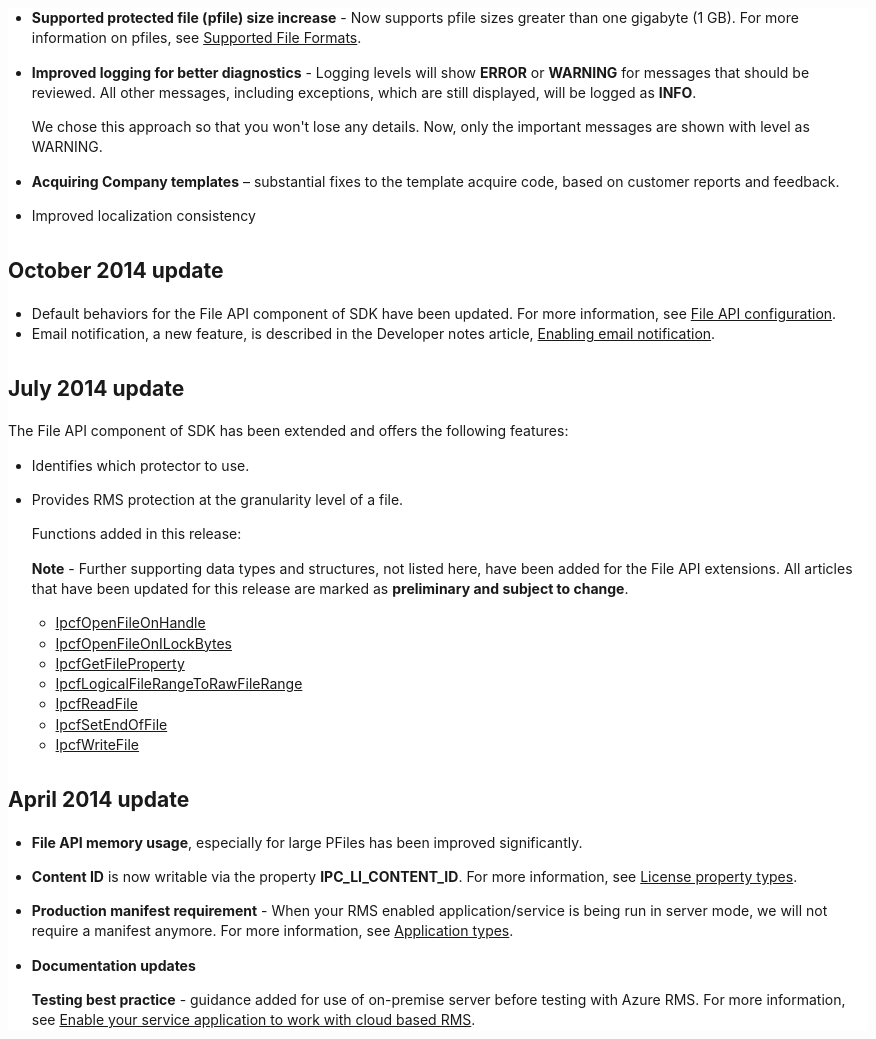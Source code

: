 -   **Supported protected file (pfile) size increase** - Now supports pfile sizes greater than one gigabyte (1 GB). For more information on pfiles, see [Supported File Formats](supported-file-formats.md).
-   **Improved logging for better diagnostics** - Logging levels will show **ERROR** or **WARNING** for messages that should be reviewed. All other messages, including exceptions, which are still displayed, will be logged as **INFO**.

    We chose this approach so that you won't lose any details. Now, only the important messages are shown with level as WARNING.

-   **Acquiring Company templates** – substantial fixes to the template acquire code, based on customer reports and feedback.
-   Improved localization consistency

## October 2014 update

-   Default behaviors for the File API component of SDK have been updated. For more information, see [File API configuration](file-api-configuration.md).
-   Email notification, a new feature, is described in the Developer notes article, [Enabling email notification](how-to-enable-email-notification.md).

## July 2014 update

The File API component of SDK has been extended and offers the following features:

-   Identifies which protector to use.
-   Provides RMS protection at the granularity level of a file.

    Functions added in this release:

    **Note** - Further supporting data types and structures, not listed here, have been added for the File API extensions. All articles that have been updated for this release are marked as **preliminary and subject to change**.

    -   [IpcfOpenFileOnHandle](https://msdn.microsoft.com/library/dn771751.aspx)
    -   [IpcfOpenFileOnILockBytes](https://msdn.microsoft.com/library/dn771752.aspx)
    -   [IpcfGetFileProperty](https://msdn.microsoft.com/library/dn771749.aspx)
    -   [IpcfLogicalFileRangeToRawFileRange](https://msdn.microsoft.com/library/dn771750.aspx)
    -   [IpcfReadFile](https://msdn.microsoft.com/library/dn771753.aspx)
    -   [IpcfSetEndOfFile](https://msdn.microsoft.com/library/dn771754.aspx)
    -   [IpcfWriteFile](https://msdn.microsoft.com/library/dn771756.aspx)

## April 2014 update

-   **File API memory usage**, especially for large PFiles has been improved significantly.
-   **Content ID** is now writable via the property **IPC\_LI\_CONTENT\_ID**. For more information, see [License property types](https://msdn.microsoft.com/library/hh535287.aspx).
-   **Production manifest requirement** - When your RMS enabled application/service is being run in server mode, we will not require a manifest anymore. For more information, see [Application types](application-types.md).
-   **Documentation updates**

    **Testing best practice** - guidance added for use of on-premise server before testing with Azure RMS. For more information, see [Enable your service application to work with cloud based RMS](how-to-use-file-api-with-aadrm-cloud.md).
